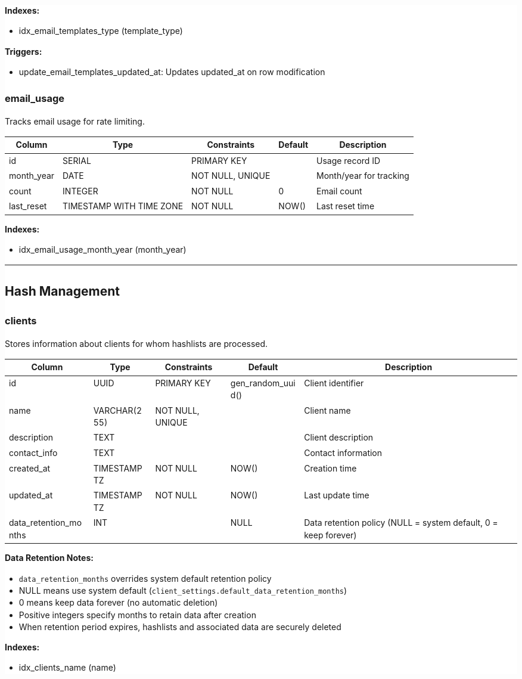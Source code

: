 **Indexes:**
- idx_email_templates_type (template_type)

**Triggers:**
- update_email_templates_updated_at: Updates updated_at on row modification

### email_usage

Tracks email usage for rate limiting.

| Column | Type | Constraints | Default | Description |
|--------|------|-------------|---------|-------------|
| id | SERIAL | PRIMARY KEY | | Usage record ID |
| month_year | DATE | NOT NULL, UNIQUE | | Month/year for tracking |
| count | INTEGER | NOT NULL | 0 | Email count |
| last_reset | TIMESTAMP WITH TIME ZONE | NOT NULL | NOW() | Last reset time |

**Indexes:**
- idx_email_usage_month_year (month_year)

---

## Hash Management

### clients

Stores information about clients for whom hashlists are processed.

| Column | Type | Constraints | Default | Description |
|--------|------|-------------|---------|-------------|
| id | UUID | PRIMARY KEY | gen_random_uuid() | Client identifier |
| name | VARCHAR(255) | NOT NULL, UNIQUE | | Client name |
| description | TEXT | | | Client description |
| contact_info | TEXT | | | Contact information |
| created_at | TIMESTAMPTZ | NOT NULL | NOW() | Creation time |
| updated_at | TIMESTAMPTZ | NOT NULL | NOW() | Last update time |
| data_retention_months | INT | | NULL | Data retention policy (NULL = system default, 0 = keep forever) |

**Data Retention Notes:**
- `data_retention_months` overrides system default retention policy
- NULL means use system default (`client_settings.default_data_retention_months`)
- 0 means keep data forever (no automatic deletion)
- Positive integers specify months to retain data after creation
- When retention period expires, hashlists and associated data are securely deleted

**Indexes:**
- idx_clients_name (name)
